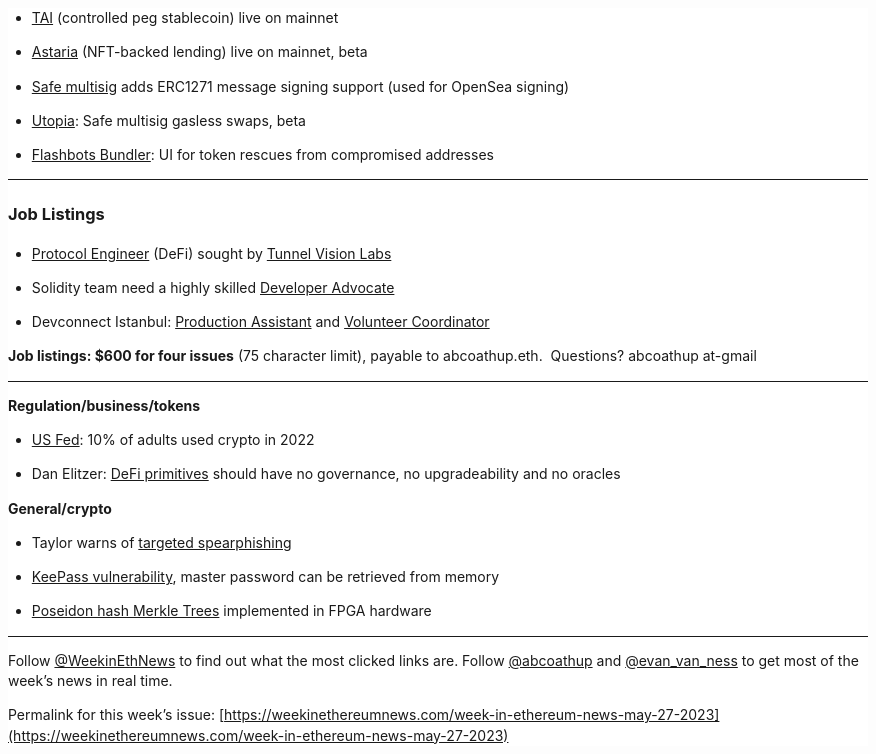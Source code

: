 - [TAI](https://mirror.xyz/0x01393d9b6dFFce134b6765e9bdd626b258357C37/7tghsnpqiCRKxS-5xbwPC7CPs2drbxWCR4GEZFhNWBY) (controlled peg stablecoin) live on mainnet

- [Astaria](https://astaria.xyz/) (NFT-backed lending) live on mainnet, beta

- [Safe multisig](https://twitter.com/safe/status/1660677975669633024) adds ERC1271 message signing support (used for OpenSea signing)

- [Utopia](https://twitter.com/utopialabs_/status/1661784971676381185): Safe multisig gasless swaps, beta

- [Flashbots Bundler](https://github.com/lcfr-eth/FlashbotsBundlerUI#readme): UI for token rescues from compromised addresses

* * *

### Job Listings

- [Protocol Engineer](https://github.com/tvl-labs/job-board/blob/main/engineering/protocol_engineer.md) (DeFi) sought by [Tunnel Vision Labs](https://tunnelvisionlabs.xyz/)

- Solidity team need a highly skilled [Developer Advocate](https://jobs.lever.co/ethereumfoundation/b9e33c9e-48ee-464f-a672-d51eece2b99d)

- Devconnect Istanbul: [Production Assistant](https://jobs.lever.co/ethereumfoundation/db6e2775-39d3-4eb9-9313-dfb15dfab9bc) and [Volunteer Coordinator](https://jobs.lever.co/ethereumfoundation/401e0af5-f4a2-4e66-a724-4accb003113e)

**Job listings: $600 for four issues** (75 character limit), payable to abcoathup.eth.  Questions? abcoathup at-gmail

* * *

**Regulation/business/tokens**

- [US Fed](https://twitter.com/sebventures/status/1661063483369177108): 10% of adults used crypto in 2022

- Dan Elitzer: [DeFi primitives](https://www.nascent.xyz/idea/why-defi-is-broken-and-how-to-fix-it-pt-1-oracle-free-protocols) should have no governance, no upgradeability and no oracles

**General/crypto**

- Taylor warns of [targeted spearphishing](https://twitter.com/tayvano_/status/1661473965825740800)

- [KeePass vulnerability](https://github.com/vdohney/keepass-password-dumper#readme), master password can be retrieved from memory

- [Poseidon hash Merkle Trees](https://www.ulvetanna.io/news/poseidon-merkle-trees-in-hardware) implemented in FPGA hardware

* * *

Follow [@WeekinEthNews](https://twitter.com/WeekInEthNews) to find out what the most clicked links are. Follow [@abcoathup](https://twitter.com/abcoathup) and [@evan\_van\_ness](https://twitter.com/evan_van_ness) to get most of the week’s news in real time.

Permalink for this week’s issue: [https://weekinethereumnews.com/week-in-ethereum-news-may-27-2023](https://weekinethereumnews.com/week-in-ethereum-news-may-27-2023)
